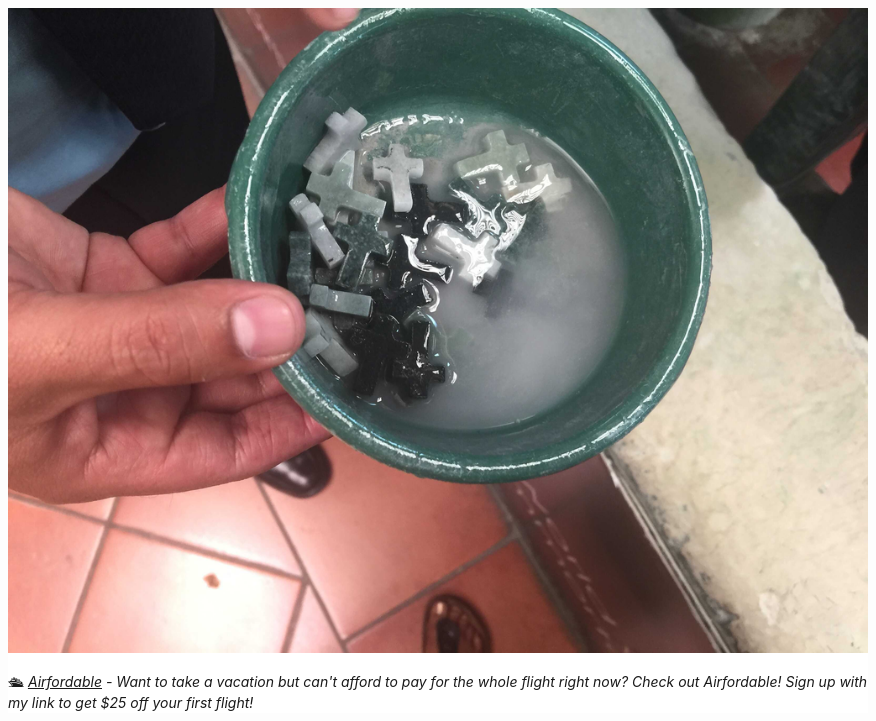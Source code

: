 <img src="/img/free tour (36).jpg">
</picture>
<br>

🛳️ <i><a href="https://www.airfordable.com/referred?referrer=5a68bfc9535a390036c934f7" target="_blank">Airfordable</a> - Want to take a vacation but can't afford to pay for the whole flight right now? Check out Airfordable! Sign up with my link to get $25 off your first flight!</i><br>

<picture>
  <source srcset="/img/free tour (37).webp" type="image/webp">
  <source srcset="/img/free tour (37).jpg" type="image/jpeg">